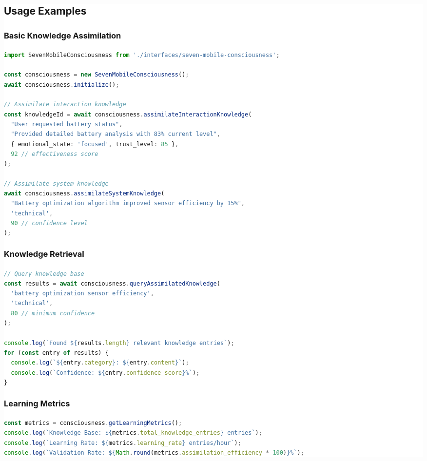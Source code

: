 ## Usage Examples

### Basic Knowledge Assimilation

```typescript
import SevenMobileConsciousness from './interfaces/seven-mobile-consciousness';

const consciousness = new SevenMobileConsciousness();
await consciousness.initialize();

// Assimilate interaction knowledge
const knowledgeId = await consciousness.assimilateInteractionKnowledge(
  "User requested battery status",
  "Provided detailed battery analysis with 83% current level",
  { emotional_state: 'focused', trust_level: 85 },
  92 // effectiveness score
);

// Assimilate system knowledge
await consciousness.assimilateSystemKnowledge(
  "Battery optimization algorithm improved sensor efficiency by 15%",
  'technical',
  90 // confidence level
);
```

### Knowledge Retrieval

```typescript
// Query knowledge base
const results = await consciousness.queryAssimilatedKnowledge(
  'battery optimization sensor efficiency',
  'technical',
  80 // minimum confidence
);

console.log(`Found ${results.length} relevant knowledge entries`);
for (const entry of results) {
  console.log(`${entry.category}: ${entry.content}`);
  console.log(`Confidence: ${entry.confidence_score}%`);
}
```

### Learning Metrics

```typescript
const metrics = consciousness.getLearningMetrics();
console.log(`Knowledge Base: ${metrics.total_knowledge_entries} entries`);
console.log(`Learning Rate: ${metrics.learning_rate} entries/hour`);
console.log(`Validation Rate: ${Math.round(metrics.assimilation_efficiency * 100)}%`);
```
